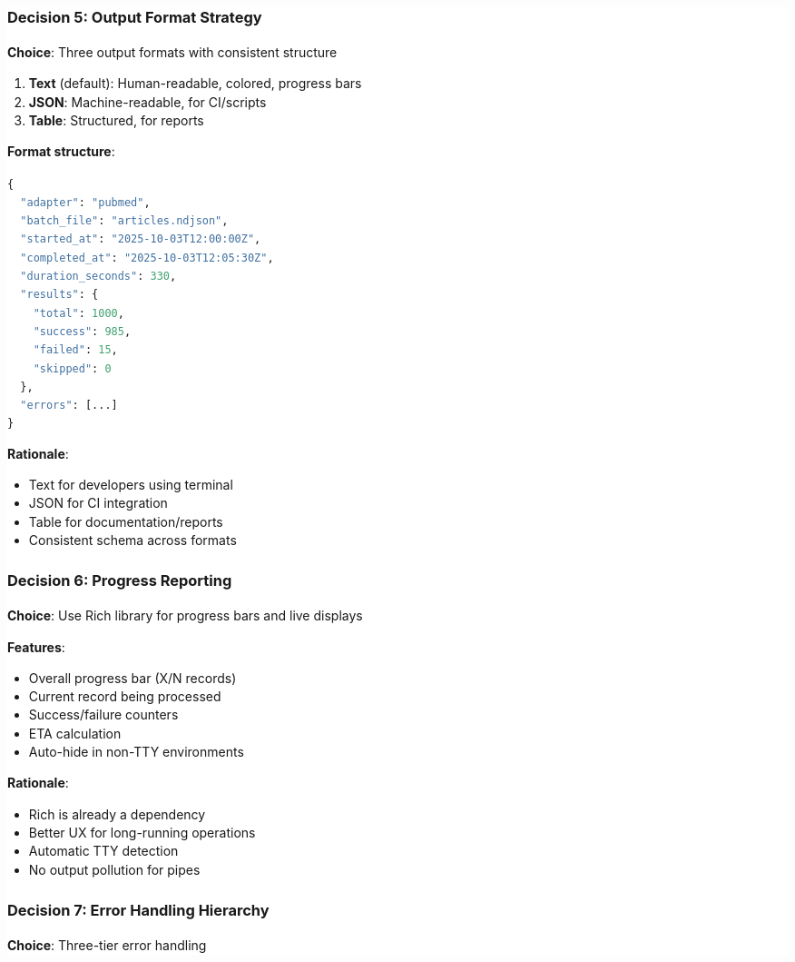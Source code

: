 ### Decision 5: Output Format Strategy

**Choice**: Three output formats with consistent structure

1. **Text** (default): Human-readable, colored, progress bars
2. **JSON**: Machine-readable, for CI/scripts
3. **Table**: Structured, for reports

**Format structure**:

```python
{
  "adapter": "pubmed",
  "batch_file": "articles.ndjson",
  "started_at": "2025-10-03T12:00:00Z",
  "completed_at": "2025-10-03T12:05:30Z",
  "duration_seconds": 330,
  "results": {
    "total": 1000,
    "success": 985,
    "failed": 15,
    "skipped": 0
  },
  "errors": [...]
}
```

**Rationale**:

- Text for developers using terminal
- JSON for CI integration
- Table for documentation/reports
- Consistent schema across formats

### Decision 6: Progress Reporting

**Choice**: Use Rich library for progress bars and live displays

**Features**:

- Overall progress bar (X/N records)
- Current record being processed
- Success/failure counters
- ETA calculation
- Auto-hide in non-TTY environments

**Rationale**:

- Rich is already a dependency
- Better UX for long-running operations
- Automatic TTY detection
- No output pollution for pipes

### Decision 7: Error Handling Hierarchy

**Choice**: Three-tier error handling

